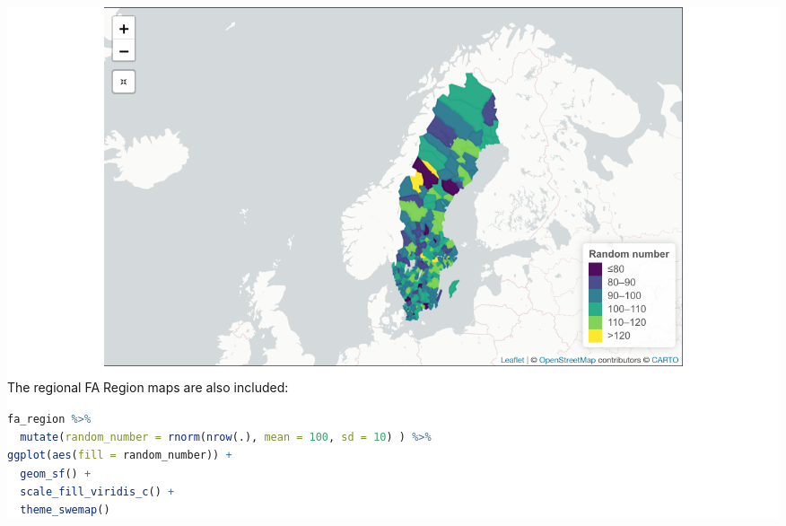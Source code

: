 <img src="man/figures/kommun-map.png" width="75%" style="display: block; margin: auto;" />

The regional FA Region maps are also included:

``` r
fa_region %>% 
  mutate(random_number = rnorm(nrow(.), mean = 100, sd = 10) ) %>% 
ggplot(aes(fill = random_number)) +
  geom_sf() +
  scale_fill_viridis_c() +
  theme_swemap()
```
